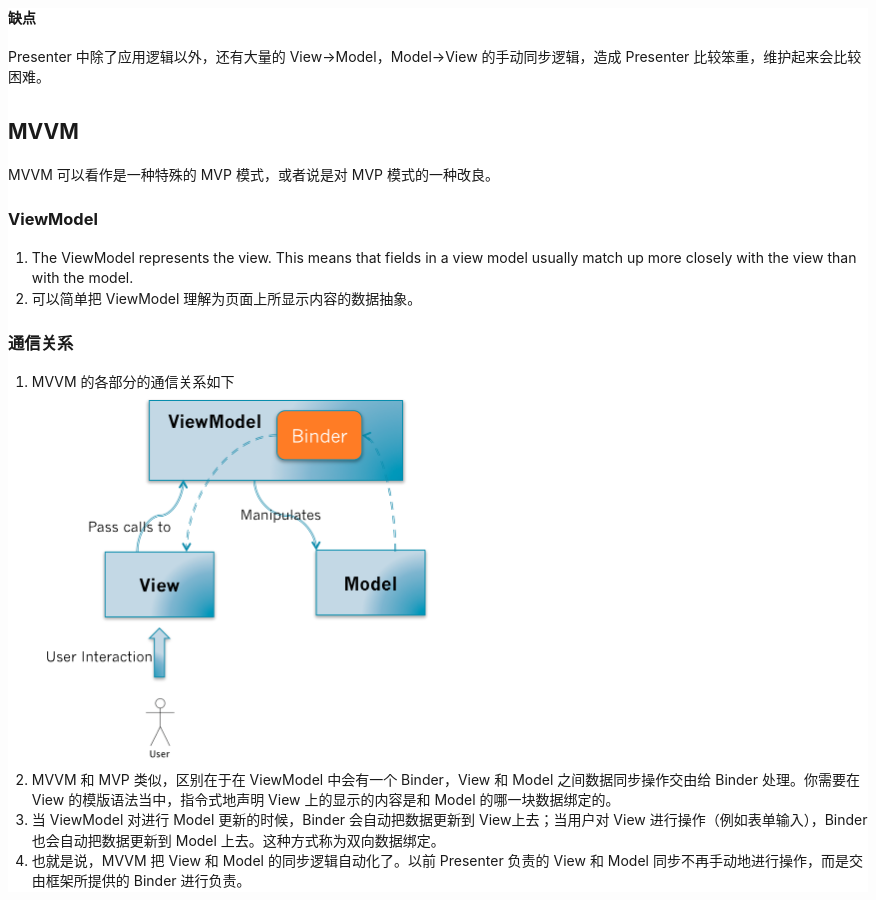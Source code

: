 #### 缺点
Presenter 中除了应用逻辑以外，还有大量的 View->Model，Model->View 的手动同步逻辑，造成 Presenter 比较笨重，维护起来会比较困难。


## MVVM
MVVM 可以看作是一种特殊的 MVP 模式，或者说是对 MVP 模式的一种改良。

### ViewModel
1. The ViewModel represents the view. This means that fields in a view model usually match up more closely with the view than with the model.
2. 可以简单把 ViewModel 理解为页面上所显示内容的数据抽象。

### 通信关系
1. MVVM 的各部分的通信关系如下
    <img src="./images/03.png" width="400" style="display: block; margin: 5px 0 10px;" />
2. MVVM 和 MVP 类似，区别在于在 ViewModel 中会有一个 Binder，View 和 Model 之间数据同步操作交由给 Binder 处理。你需要在 View 的模版语法当中，指令式地声明 View 上的显示的内容是和 Model 的哪一块数据绑定的。
3. 当 ViewModel 对进行 Model 更新的时候，Binder 会自动把数据更新到 View上去；当用户对 View 进行操作（例如表单输入），Binder 也会自动把数据更新到 Model 上去。这种方式称为双向数据绑定。
4. 也就是说，MVVM 把 View 和 Model 的同步逻辑自动化了。以前 Presenter 负责的 View 和 Model 同步不再手动地进行操作，而是交由框架所提供的 Binder 进行负责。 

